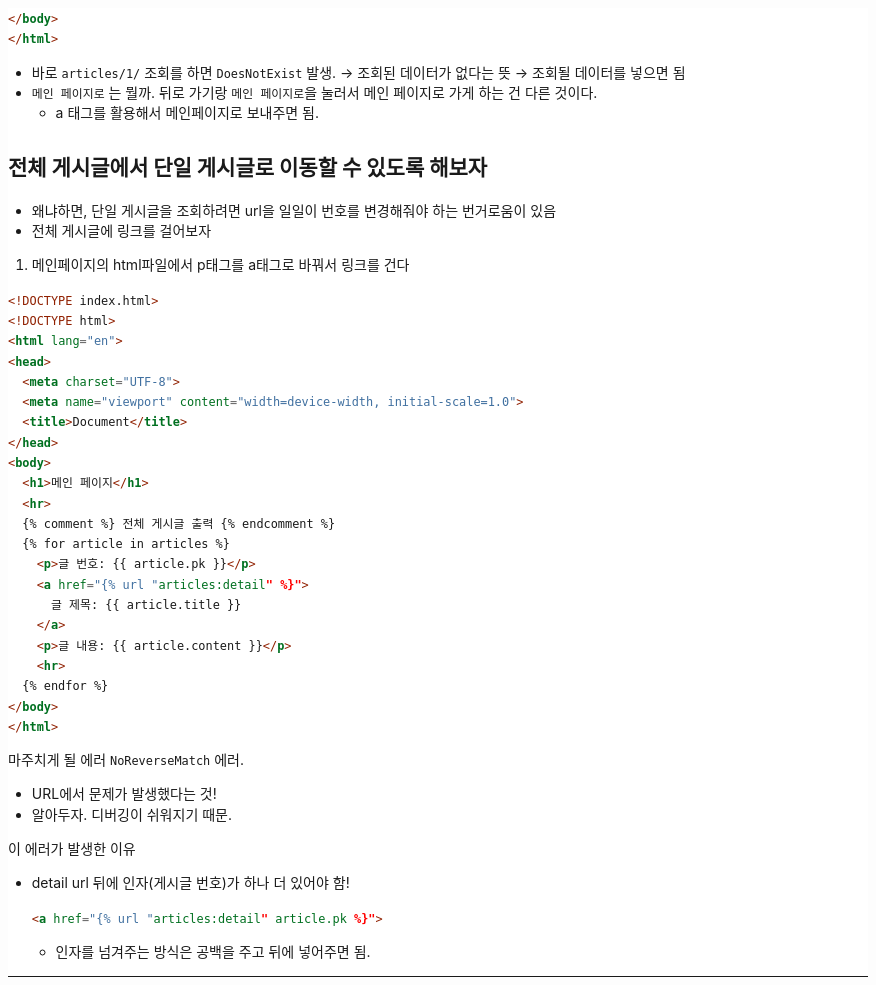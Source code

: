 ```html
</body>
</html>

```

- 바로 `articles/1/` 조회를 하면 `DoesNotExist` 발생. → 조회된 데이터가 없다는 뜻 → 조회될 데이터를 넣으면 됨
- `메인 페이지로` 는 뭘까. 뒤로 가기랑 `메인 페이지로`을 눌러서 메인 페이지로 가게 하는 건 다른 것이다.
    - a 태그를 활용해서 메인페이지로 보내주면 됨.

## 전체 게시글에서 단일 게시글로 이동할 수 있도록 해보자

- 왜냐하면, 단일 게시글을 조회하려면 url을 일일이 번호를 변경해줘야 하는 번거로움이 있음
- 전체 게시글에 링크를 걸어보자

1. 메인페이지의 html파일에서 p태그를 a태그로 바꿔서 링크를 건다

```html
<!DOCTYPE index.html>
<!DOCTYPE html>
<html lang="en">
<head>
  <meta charset="UTF-8">
  <meta name="viewport" content="width=device-width, initial-scale=1.0">
  <title>Document</title>
</head>
<body>
  <h1>메인 페이지</h1>
  <hr>
  {% comment %} 전체 게시글 출력 {% endcomment %}
  {% for article in articles %}
    <p>글 번호: {{ article.pk }}</p>
    <a href="{% url "articles:detail" %}">
      글 제목: {{ article.title }}
    </a>
    <p>글 내용: {{ article.content }}</p>
    <hr>
  {% endfor %}
</body>
</html>
```

마주치게 될 에러 `NoReverseMatch` 에러. 

- URL에서 문제가 발생했다는 것!
- 알아두자. 디버깅이 쉬워지기 때문.

이 에러가 발생한 이유

- detail url 뒤에 인자(게시글 번호)가 하나 더 있어야 함!
    
    ```html
    <a href="{% url "articles:detail" article.pk %}">
    ```
    
    - 인자를 넘겨주는 방식은 공백을 주고 뒤에 넣어주면 됨.

---